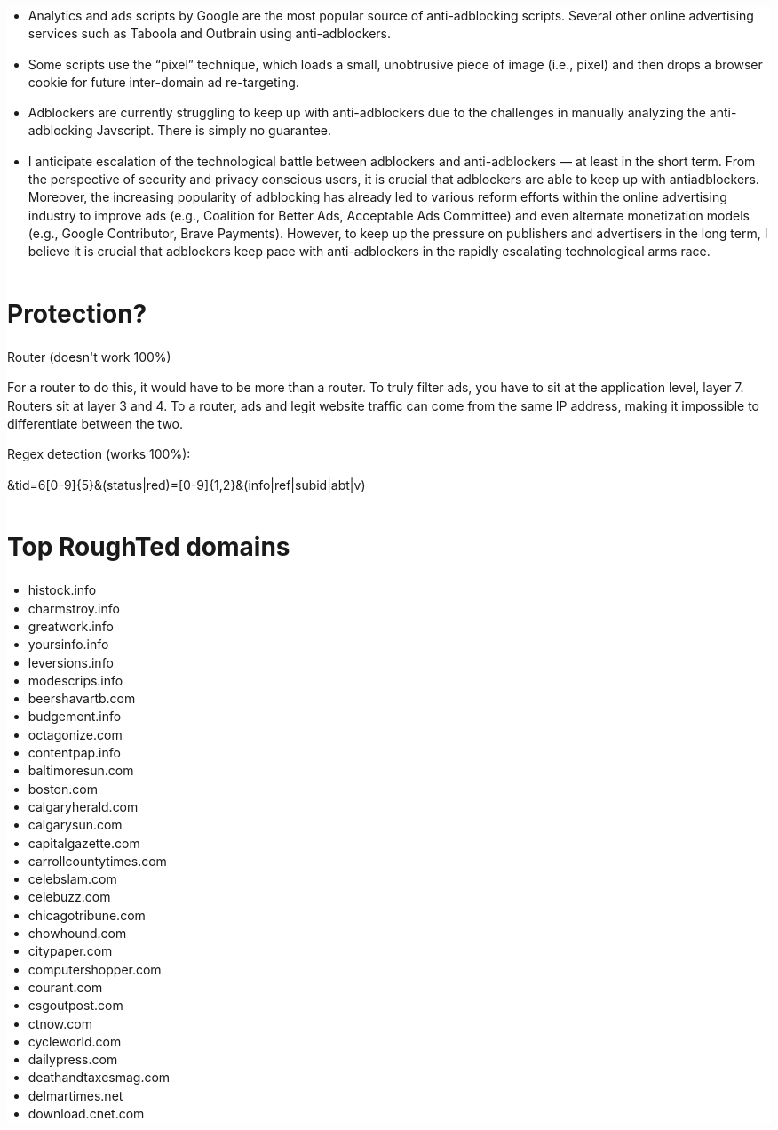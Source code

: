 *  Analytics and ads scripts by Google are the most popular source of anti-adblocking scripts. Several other online advertising services such as Taboola and Outbrain using anti-adblockers.

* Some scripts use the “pixel” technique, which loads a small, unobtrusive piece of image (i.e., pixel) and then drops a browser cookie for future inter-domain ad re-targeting.

* Adblockers are currently struggling to keep up with anti-adblockers due to the challenges in manually analyzing the anti-adblocking Javscript. There is simply no guarantee. 

* I anticipate escalation of the technological battle between adblockers and anti-adblockers — at least in the short term. From the perspective of security and privacy conscious users, it is crucial that adblockers are able to keep up with antiadblockers. Moreover, the increasing popularity of adblocking has already led to various reform efforts within the online advertising industry to improve ads (e.g., Coalition for Better Ads, Acceptable Ads Committee) and even alternate monetization models (e.g., Google Contributor, Brave Payments). However, to keep up the pressure on publishers and advertisers in the long term, I believe it is crucial that adblockers keep pace with anti-adblockers in the rapidly escalating technological arms race.



Protection?
========


Router (doesn't work 100%)

For a router to do this, it would have to be more than a router. To truly filter ads, you have to sit at the application level, layer 7. Routers sit at layer 3 and 4. To a router, ads and legit website traffic can come from the same IP address, making it impossible to differentiate between the two.


Regex detection (works 100%):


&tid=6[0-9]{5}&(status|red)=[0-9]{1,2}&(info|ref|subid|abt|v)



Top RoughTed domains
========

* histock.info
* charmstroy.info
* greatwork.info
* yoursinfo.info
* leversions.info
* modescrips.info
* beershavartb.com
* budgement.info
* octagonize.com
* contentpap.info
* baltimoresun.com
* boston.com
* calgaryherald.com
* calgarysun.com
* capitalgazette.com
* carrollcountytimes.com
* celebslam.com
* celebuzz.com
* chicagotribune.com
* chowhound.com
* citypaper.com
* computershopper.com
* courant.com
* csgoutpost.com
* ctnow.com
* cycleworld.com
* dailypress.com
* deathandtaxesmag.com
* delmartimes.net
* download.cnet.com